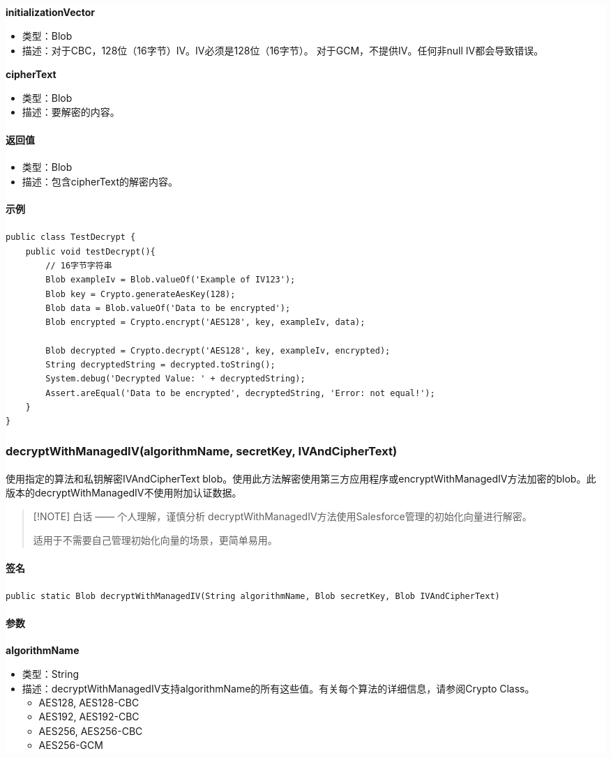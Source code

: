 **initializationVector**
- 类型：Blob
- 描述：对于CBC，128位（16字节）IV。IV必须是128位（16字节）。
  对于GCM，不提供IV。任何非null IV都会导致错误。

**cipherText**
- 类型：Blob
- 描述：要解密的内容。

#### 返回值

- 类型：Blob
- 描述：包含cipherText的解密内容。

#### 示例

```apex
public class TestDecrypt {
    public void testDecrypt(){
        // 16字节字符串
        Blob exampleIv = Blob.valueOf('Example of IV123');
        Blob key = Crypto.generateAesKey(128);
        Blob data = Blob.valueOf('Data to be encrypted');
        Blob encrypted = Crypto.encrypt('AES128', key, exampleIv, data);
        
        Blob decrypted = Crypto.decrypt('AES128', key, exampleIv, encrypted);
        String decryptedString = decrypted.toString();
        System.debug('Decrypted Value: ' + decryptedString);
        Assert.areEqual('Data to be encrypted', decryptedString, 'Error: not equal!');
    }
}
```

### decryptWithManagedIV(algorithmName, secretKey, IVAndCipherText)

使用指定的算法和私钥解密IVAndCipherText blob。使用此方法解密使用第三方应用程序或encryptWithManagedIV方法加密的blob。此版本的decryptWithManagedIV不使用附加认证数据。

> [!NOTE] 白话 —— 个人理解，谨慎分析
> decryptWithManagedIV方法使用Salesforce管理的初始化向量进行解密。
> 
> 适用于不需要自己管理初始化向量的场景，更简单易用。

#### 签名

```apex
public static Blob decryptWithManagedIV(String algorithmName, Blob secretKey, Blob IVAndCipherText)
```

#### 参数

**algorithmName**
- 类型：String
- 描述：decryptWithManagedIV支持algorithmName的所有这些值。有关每个算法的详细信息，请参阅Crypto Class。
  - AES128, AES128-CBC
  - AES192, AES192-CBC
  - AES256, AES256-CBC
  - AES256-GCM
